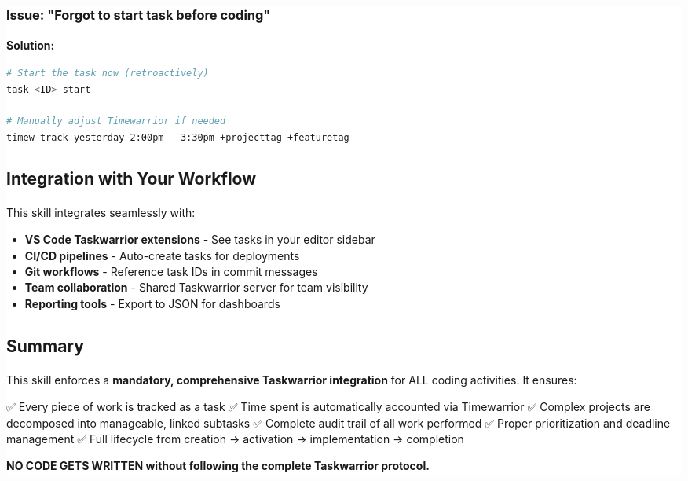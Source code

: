 ### Issue: "Forgot to start task before coding"

**Solution:**
```bash
# Start the task now (retroactively)
task <ID> start

# Manually adjust Timewarrior if needed
timew track yesterday 2:00pm - 3:30pm +projecttag +featuretag
```

## Integration with Your Workflow

This skill integrates seamlessly with:
- **VS Code Taskwarrior extensions** - See tasks in your editor sidebar
- **CI/CD pipelines** - Auto-create tasks for deployments
- **Git workflows** - Reference task IDs in commit messages
- **Team collaboration** - Shared Taskwarrior server for team visibility
- **Reporting tools** - Export to JSON for dashboards

## Summary

This skill enforces a **mandatory, comprehensive Taskwarrior integration** for ALL coding activities. It ensures:

✅ Every piece of work is tracked as a task
✅ Time spent is automatically accounted via Timewarrior
✅ Complex projects are decomposed into manageable, linked subtasks
✅ Complete audit trail of all work performed
✅ Proper prioritization and deadline management
✅ Full lifecycle from creation → activation → implementation → completion

**NO CODE GETS WRITTEN without following the complete Taskwarrior protocol.**

